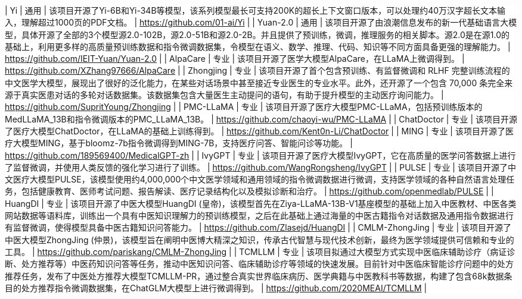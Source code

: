 | Yi                     | 通用     | 该项目开源了Yi-6B和Yi-34B等模型，该系列模型最长可支持200K的超长上下文窗口版本，可以处理约40万汉字超长文本输入，理解超过1000页的PDF文档。 | https://github.com/01-ai/Yi                                  |
| Yuan-2.0               | 通用     | 该项目开源了由浪潮信息发布的新一代基础语言大模型，具体开源了全部的3个模型源2.0-102B，源2.0-51B和源2.0-2B。并且提供了预训练，微调，推理服务的相关脚本。源2.0是在源1.0的基础上，利用更多样的高质量预训练数据和指令微调数据集，令模型在语义、数学、推理、代码、知识等不同方面具备更强的理解能力。 | https://github.com/IEIT-Yuan/Yuan-2.0                        |
| AlpaCare               | 专业     | 该项目开源了医学大模型AlpaCare，在LLaMA上微调得到。          | https://github.com/XZhang97666/AlpaCare                      |
| Zhongjing              | 专业     | 该项目开源了首个包含预训练、有监督微调和 RLHF 完整训练流程的中文医学大模型，展现出了很好的泛化能力，在某些对话场景中甚至接近专业医生的专业水平。此外，还开源了一个包含 70,000 条完全来源于真实医患对话的多轮对话数据集。该数据集包含大量医生主动提问的语句，有助于提升模型的主动医疗询问能力。 | https://github.com/SupritYoung/Zhongjing                     |
| PMC-LLaMA              | 专业     | 该项目开源了医疗大模型PMC-LLaMA，包括预训练版本的MedLLaMA_13B和指令微调版本的PMC_LLaMA_13B。 | https://github.com/chaoyi-wu/PMC-LLaMA                       |
| ChatDoctor             | 专业     | 该项目开源了医疗大模型ChatDoctor，在LLaMA的基础上训练得到。  | https://github.com/Kent0n-Li/ChatDoctor                      |
| MING                   | 专业     | 该项目开源了医疗大模型MING，基于bloomz-7b指令微调得到MING-7B，支持医疗问答、智能问诊等功能。 | https://github.com/189569400/MedicalGPT-zh                   |
| IvyGPT                 | 专业     | 该项目开源了医疗大模型IvyGPT，它在高质量的医学问答数据上进行了监督微调，并使用人类反馈的强化学习进行了训练。 | https://github.com/WangRongsheng/IvyGPT                      |
| PULSE                  | 专业     | 该项目开源了中文医疗大模型PULSE，该模型使用约4,000,000个中文医学领域和通用领域的指令微调数据进行微调，支持医学领域的各种自然语言处理任务，包括健康教育、医师考试问题、报告解读、医疗记录结构化以及模拟诊断和治疗。 | https://github.com/openmedlab/PULSE                          |
| HuangDI                | 专业     | 该项目开源了中医大模型HuangDI (皇帝)，该模型首先在Ziya-LLaMA-13B-V1基座模型的基础上加入中医教材、中医各类网站数据等语料库，训练出一个具有中医知识理解力的预训练模型，之后在此基础上通过海量的中医古籍指令对话数据及通用指令数据进行有监督微调，使得模型具备中医古籍知识问答能力。 | https://github.com/Zlasejd/HuangDI                           |
| CMLM-ZhongJing         | 专业     | 该项目开源了中医大模型ZhongJing (仲景)，该模型旨在阐明中医博大精深之知识，传承古代智慧与现代技术创新，最终为医学领域提供可信赖和专业的工具。 | https://github.com/pariskang/CMLM-ZhongJing                  |
| TCMLLM                 | 专业     | 该项目拟通过大模型方式实现中医临床辅助诊疗（病证诊断、处方推荐等）中医药知识问答等任务，推动中医知识问答、临床辅助诊疗等领域的快速发展。目前针对中医临床智能诊疗问题中的处方推荐任务，发布了中医处方推荐大模型TCMLLM-PR，通过整合真实世界临床病历、医学典籍与中医教科书等数据，构建了包含68k数据条目的处方推荐指令微调数据集，在ChatGLM大模型上进行微调得到。 | https://github.com/2020MEAI/TCMLLM                           |

